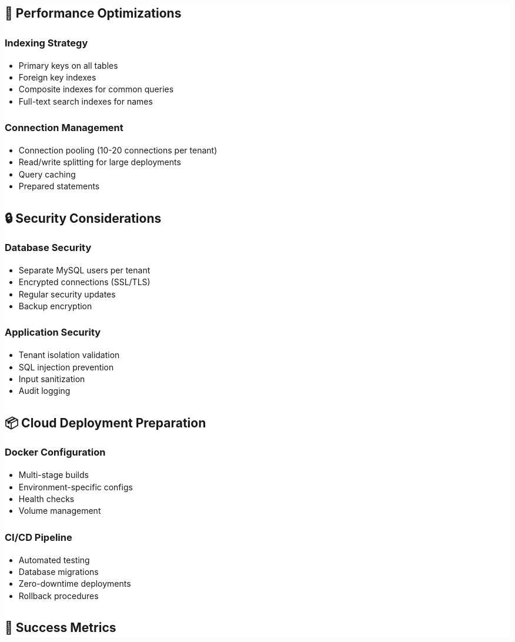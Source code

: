 ## 🚀 Performance Optimizations

### Indexing Strategy

- Primary keys on all tables
- Foreign key indexes
- Composite indexes for common queries
- Full-text search indexes for names

### Connection Management

- Connection pooling (10-20 connections per tenant)
- Read/write splitting for large deployments
- Query caching
- Prepared statements

## 🔒 Security Considerations

### Database Security

- Separate MySQL users per tenant
- Encrypted connections (SSL/TLS)
- Regular security updates
- Backup encryption

### Application Security

- Tenant isolation validation
- SQL injection prevention
- Input sanitization
- Audit logging

## 📦 Cloud Deployment Preparation

### Docker Configuration

- Multi-stage builds
- Environment-specific configs
- Health checks
- Volume management

### CI/CD Pipeline

- Automated testing
- Database migrations
- Zero-downtime deployments
- Rollback procedures

## 🎯 Success Metrics
